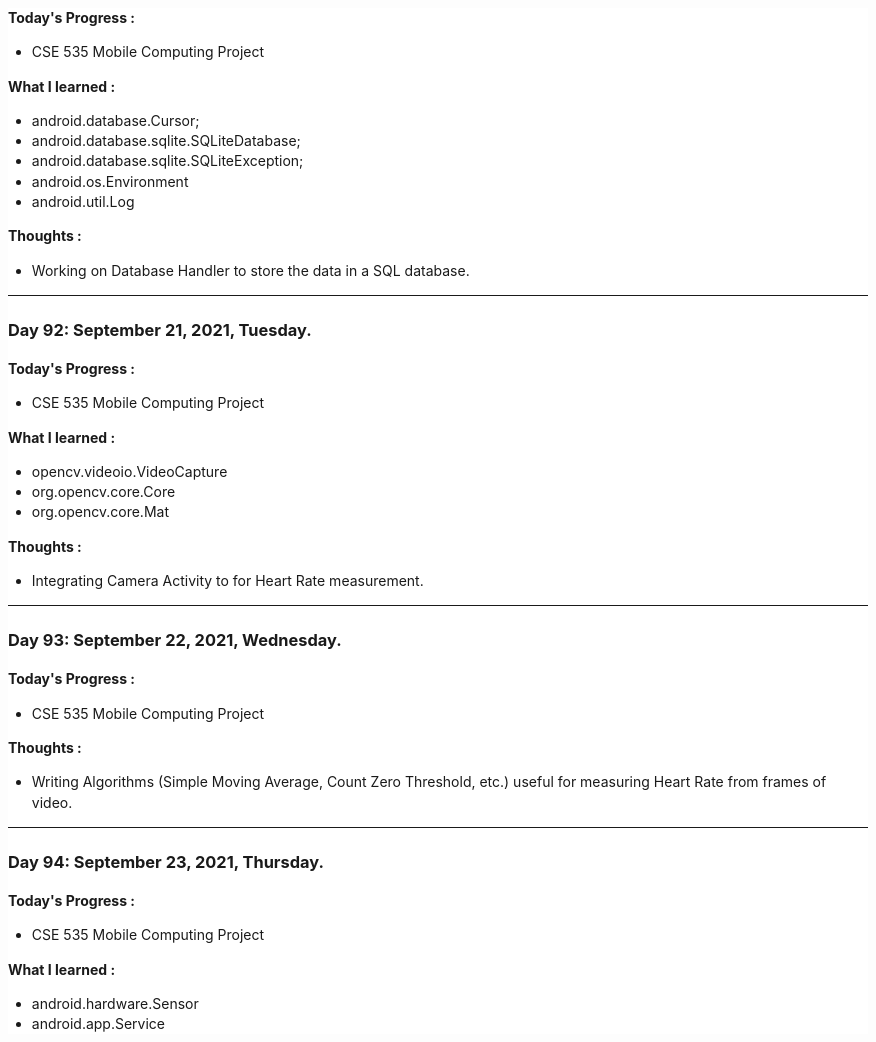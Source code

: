 **Today's Progress :**

-    CSE 535 Mobile Computing Project

**What I learned :**

-    android.database.Cursor;
-    android.database.sqlite.SQLiteDatabase;
-    android.database.sqlite.SQLiteException;
-    android.os.Environment
-    android.util.Log


**Thoughts :**

-    Working on Database Handler to store the data in a SQL database.

---

### Day 92: September 21, 2021, Tuesday.

**Today's Progress :**

-    CSE 535 Mobile Computing Project

**What I learned :**

-    opencv.videoio.VideoCapture
-    org.opencv.core.Core
-    org.opencv.core.Mat

**Thoughts :**

-    Integrating Camera Activity to for Heart Rate measurement.

---

### Day 93: September 22, 2021, Wednesday.

**Today's Progress :**

-    CSE 535 Mobile Computing Project

**Thoughts :**

-    Writing Algorithms (Simple Moving Average, Count Zero Threshold, etc.) useful for measuring Heart Rate from frames of video.

---

### Day 94: September 23, 2021, Thursday.

**Today's Progress :**

-    CSE 535 Mobile Computing Project

**What I learned :**

-    android.hardware.Sensor
-    android.app.Service
